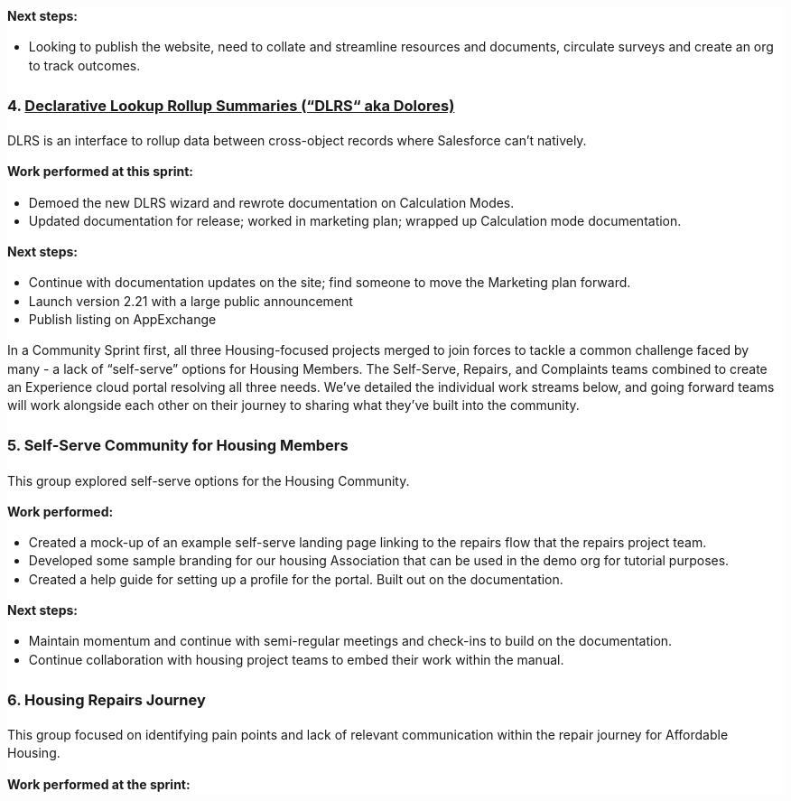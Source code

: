 **Next steps:**

* Looking to publish the website, need to collate and streamline resources and documents, circulate surveys and create an org to track outcomes.



### 4. [Declarative Lookup Rollup Summaries (“DLRS“ aka Dolores)](https://install.salesforce.org/products/dlrs/latest)

DLRS is an interface to rollup data between cross-object records where Salesforce can’t natively.

**Work performed at this sprint:**

* Demoed the new DLRS wizard and rewrote documentation on Calculation Modes.
* Updated documentation for release; worked in marketing plan; wrapped up Calculation mode documentation.


**Next steps:** 

* Continue with documentation updates on the site; find someone to move the Marketing plan forward.
* Launch version 2.21 with a large public announcement
* Publish listing on AppExchange


In a Community Sprint first, all three Housing-focused projects merged to join forces to tackle a common challenge faced by many - a lack of “self-serve” options for Housing Members. The Self-Serve, Repairs, and Complaints teams combined to create an Experience cloud portal resolving all three needs. We’ve detailed the individual work streams below, and going forward teams will work alongside each other on their journey to sharing what they’ve built into the community.


### 5. Self-Serve Community for Housing Members

This group explored self-serve options for the Housing Community.

**Work performed:**

* Created a mock-up of an example self-serve landing page linking to the repairs flow that the repairs project team.
* Developed some sample branding for our housing Association that can be used in the demo org for tutorial purposes.
* Created a help guide for setting up a profile for the portal. Built out on the documentation.

**Next steps:**

* Maintain momentum and continue with semi-regular meetings and check-ins to build on the documentation.
* Continue collaboration with housing project teams to embed their work within the manual.



### 6. Housing Repairs Journey

This group focused on identifying pain points and lack of relevant communication within the repair journey for Affordable Housing.

**Work performed at the sprint:**
